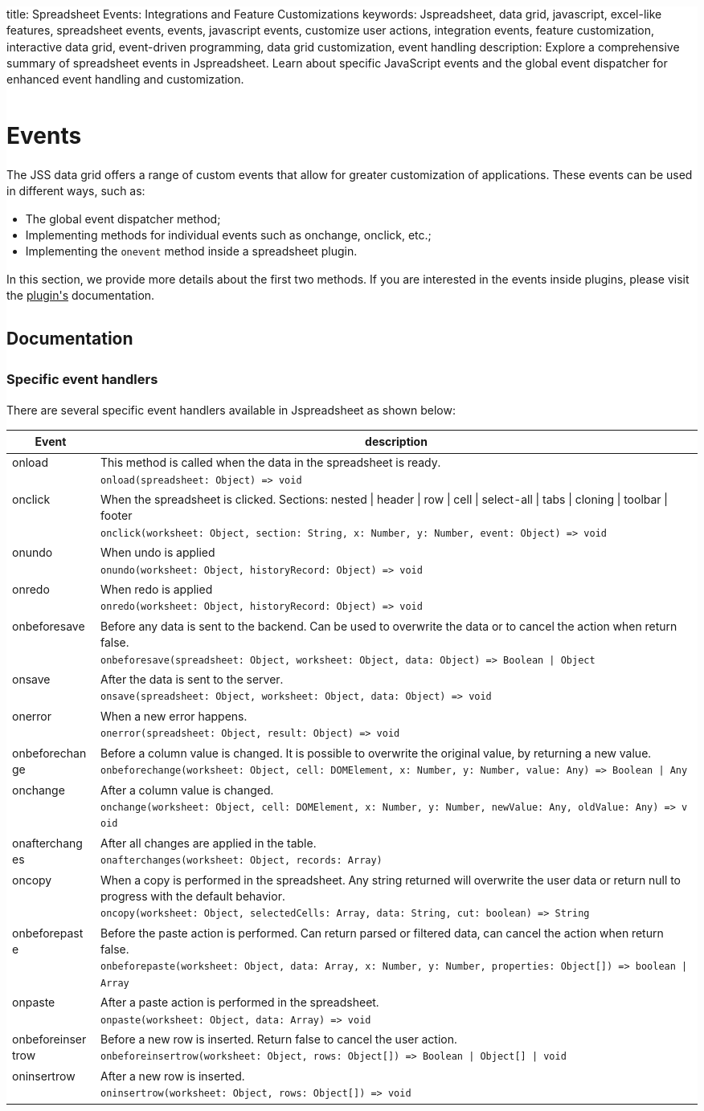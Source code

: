 title: Spreadsheet Events: Integrations and Feature Customizations
keywords: Jspreadsheet, data grid, javascript, excel-like features, spreadsheet events, events, javascript events, customize user actions, integration events, feature customization, interactive data grid, event-driven programming, data grid customization, event handling
description: Explore a comprehensive summary of spreadsheet events in Jspreadsheet. Learn about specific JavaScript events and the global event dispatcher for enhanced event handling and customization.

# Events

The JSS data grid offers a range of custom events that allow for greater customization of applications. These events can be used in different ways, such as: 

  * The global event dispatcher method;
  * Implementing methods for individual events such as onchange, onclick, etc.;
  * Implementing the `onevent` method inside a spreadsheet plugin.

 In this section, we provide more details about the first two methods. If you are interested in the events inside plugins, please visit the [plugin's](/docs/plugins) documentation. 

## Documentation

### Specific event handlers

There are several specific event handlers available in Jspreadsheet as shown below:

| Event                     | description                                                                                                                                                                                                                                      |
|---------------------------|--------------------------------------------------------------------------------------------------------------------------------------------------------------------------------------------------------------------------------------------------|
| onload                    | This method is called when the data in the spreadsheet is ready.<br/>`onload(spreadsheet: Object) => void`                                                                                                                                       |
| onclick                   | When the spreadsheet is clicked. Sections: nested \| header \| row \| cell \| select-all \| tabs \| cloning \| toolbar \| footer<br/>`onclick(worksheet: Object, section: String, x: Number, y: Number, event: Object) => void`                  |
| onundo                    | When undo is applied<br/>`onundo(worksheet: Object, historyRecord: Object) => void`                                                                                                                                                              |
| onredo                    | When redo is applied<br/>`onredo(worksheet: Object, historyRecord: Object) => void`                                                                                                                                                              |
| onbeforesave              | Before any data is sent to the backend. Can be used to overwrite the data or to cancel the action when return false.<br/>`onbeforesave(spreadsheet: Object, worksheet: Object, data: Object) => Boolean \| Object`                               |
| onsave                    | After the data is sent to the server.<br/>`onsave(spreadsheet: Object, worksheet: Object, data: Object) => void`                                                                                                                                 |
| onerror                   | When a new error happens.<br/>`onerror(spreadsheet: Object, result: Object) => void`                                                                                                                                                             |
| onbeforechange            | Before a column value is changed. It is possible to overwrite the original value, by returning a new value.<br/>`onbeforechange(worksheet: Object, cell: DOMElement, x: Number, y: Number, value: Any) => Boolean \| Any`                        |
| onchange                  | After a column value is changed.<br/>`onchange(worksheet: Object, cell: DOMElement, x: Number, y: Number, newValue: Any, oldValue: Any) => void`                                                                                                 |
| onafterchanges            | After all changes are applied in the table.<br/>`onafterchanges(worksheet: Object, records: Array)`                                                                                                                                              |
| oncopy                    | When a copy is performed in the spreadsheet. Any string returned will overwrite the user data or return null to progress with the default behavior.<br/>`oncopy(worksheet: Object, selectedCells: Array, data: String, cut: boolean) => String`  |
| onbeforepaste             | Before the paste action is performed. Can return parsed or filtered data, can cancel the action when return false.<br/>`onbeforepaste(worksheet: Object, data: Array, x: Number, y: Number, properties: Object[]) => boolean \| Array`           |
| onpaste                   | After a paste action is performed in the spreadsheet.<br/>`onpaste(worksheet: Object, data: Array) => void`                                                                                                                                      |
| onbeforeinsertrow         | Before a new row is inserted. Return false to cancel the user action.<br/>`onbeforeinsertrow(worksheet: Object, rows: Object[]) => Boolean \| Object[] \| void`                                                                                  |
| oninsertrow               | After a new row is inserted.<br/>`oninsertrow(worksheet: Object, rows: Object[]) => void`                                                                                                                                                        |